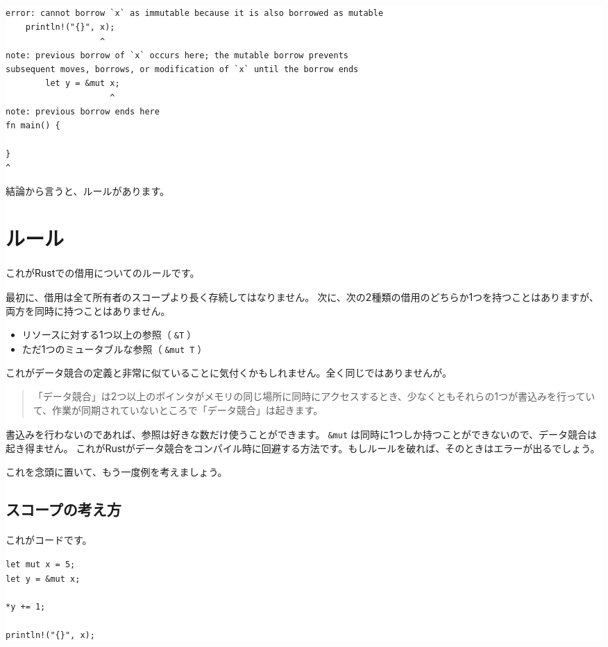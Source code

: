 ```text
error: cannot borrow `x` as immutable because it is also borrowed as mutable
    println!("{}", x);
                   ^
note: previous borrow of `x` occurs here; the mutable borrow prevents
subsequent moves, borrows, or modification of `x` until the borrow ends
        let y = &mut x;
                     ^
note: previous borrow ends here
fn main() {

}
^
```


結論から言うと、ルールがあります。


# ルール


これがRustでの借用についてのルールです。




最初に、借用は全て所有者のスコープより長く存続してはなりません。
次に、次の2種類の借用のどちらか1つを持つことはありますが、両方を同時に持つことはありません。



* リソースに対する1つ以上の参照（ `&T` ）
* ただ1つのミュータブルな参照（ `&mut T` ）



これがデータ競合の定義と非常に似ていることに気付くかもしれません。全く同じではありませんが。




> 「データ競合」は2つ以上のポインタがメモリの同じ場所に同時にアクセスするとき、少なくともそれらの1つが書込みを行っていて、作業が同期されていないところで「データ競合」は起きます。





書込みを行わないのであれば、参照は好きな数だけ使うことができます。
`&mut` は同時に1つしか持つことができないので、データ競合は起き得ません。
これがRustがデータ競合をコンパイル時に回避する方法です。もしルールを破れば、そのときはエラーが出るでしょう。


これを念頭に置いて、もう一度例を考えましょう。


## スコープの考え方


これがコードです。

```rust,ignore
let mut x = 5;
let y = &mut x;

*y += 1;

println!("{}", x);
```
